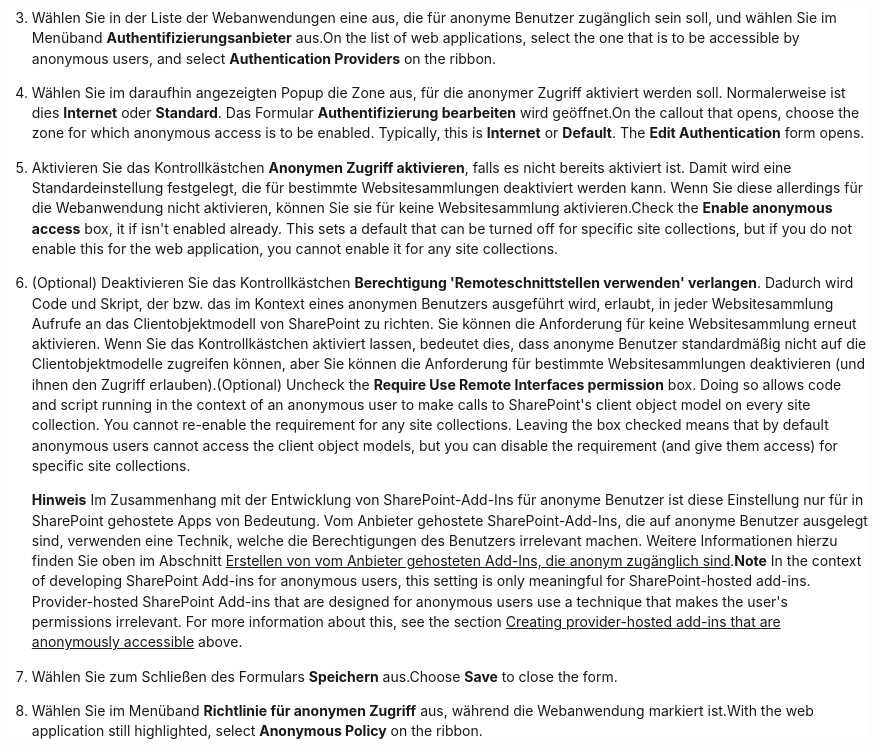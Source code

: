 3. <span data-ttu-id="36c00-192">Wählen Sie in der Liste der Webanwendungen eine aus, die für anonyme Benutzer zugänglich sein soll, und wählen Sie im Menüband **Authentifizierungsanbieter** aus.</span><span class="sxs-lookup"><span data-stu-id="36c00-192">On the list of web applications, select the one that is to be accessible by anonymous users, and select  **Authentication Providers** on the ribbon.</span></span>
    
 
4. <span data-ttu-id="36c00-p123">Wählen Sie im daraufhin angezeigten Popup die Zone aus, für die anonymer Zugriff aktiviert werden soll. Normalerweise ist dies **Internet** oder **Standard**. Das Formular **Authentifizierung bearbeiten** wird geöffnet.</span><span class="sxs-lookup"><span data-stu-id="36c00-p123">On the callout that opens, choose the zone for which anonymous access is to be enabled. Typically, this is  **Internet** or **Default**. The  **Edit Authentication** form opens.</span></span>
    
 
5. <span data-ttu-id="36c00-p124">Aktivieren Sie das Kontrollkästchen **Anonymen Zugriff aktivieren**, falls es nicht bereits aktiviert ist. Damit wird eine Standardeinstellung festgelegt, die für bestimmte Websitesammlungen deaktiviert werden kann. Wenn Sie diese allerdings für die Webanwendung nicht aktivieren, können Sie sie für keine Websitesammlung aktivieren.</span><span class="sxs-lookup"><span data-stu-id="36c00-p124">Check the  **Enable anonymous access** box, it if isn't enabled already. This sets a default that can be turned off for specific site collections, but if you do not enable this for the web application, you cannot enable it for any site collections.</span></span>
    
 
6. <span data-ttu-id="36c00-p125">(Optional) Deaktivieren Sie das Kontrollkästchen **Berechtigung 'Remoteschnittstellen verwenden' verlangen**. Dadurch wird Code und Skript, der bzw. das im Kontext eines anonymen Benutzers ausgeführt wird, erlaubt, in jeder Websitesammlung Aufrufe an das Clientobjektmodell von SharePoint zu richten. Sie können die Anforderung für keine Websitesammlung erneut aktivieren. Wenn Sie das Kontrollkästchen aktiviert lassen, bedeutet dies, dass anonyme Benutzer standardmäßig nicht auf die Clientobjektmodelle zugreifen können, aber Sie können die Anforderung für bestimmte Websitesammlungen deaktivieren (und ihnen den Zugriff erlauben).</span><span class="sxs-lookup"><span data-stu-id="36c00-p125">(Optional) Uncheck the  **Require Use Remote Interfaces permission** box. Doing so allows code and script running in the context of an anonymous user to make calls to SharePoint's client object model on every site collection. You cannot re-enable the requirement for any site collections. Leaving the box checked means that by default anonymous users cannot access the client object models, but you can disable the requirement (and give them access) for specific site collections.</span></span>
    
     <span data-ttu-id="36c00-p126">**Hinweis** Im Zusammenhang mit der Entwicklung von SharePoint-Add-Ins für anonyme Benutzer ist diese Einstellung nur für in SharePoint gehostete Apps von Bedeutung. Vom Anbieter gehostete SharePoint-Add-Ins, die auf anonyme Benutzer ausgelegt sind, verwenden eine Technik, welche die Berechtigungen des Benutzers irrelevant machen. Weitere Informationen hierzu finden Sie oben im Abschnitt [Erstellen von vom Anbieter gehosteten Add-Ins, die anonym zugänglich sind](#Cloud-hosted).</span><span class="sxs-lookup"><span data-stu-id="36c00-p126">**Note**  In the context of developing SharePoint Add-ins for anonymous users, this setting is only meaningful for SharePoint-hosted add-ins. Provider-hosted SharePoint Add-ins that are designed for anonymous users use a technique that makes the user's permissions irrelevant. For more information about this, see the section  [Creating provider-hosted add-ins that are anonymously accessible](#Cloud-hosted) above.</span></span>
7. <span data-ttu-id="36c00-204">Wählen Sie zum Schließen des Formulars **Speichern** aus.</span><span class="sxs-lookup"><span data-stu-id="36c00-204">Choose  **Save** to close the form.</span></span>
    
 
8. <span data-ttu-id="36c00-205">Wählen Sie im Menüband **Richtlinie für anonymen Zugriff** aus, während die Webanwendung markiert ist.</span><span class="sxs-lookup"><span data-stu-id="36c00-205">With the web application still highlighted, select  **Anonymous Policy** on the ribbon.</span></span>
    